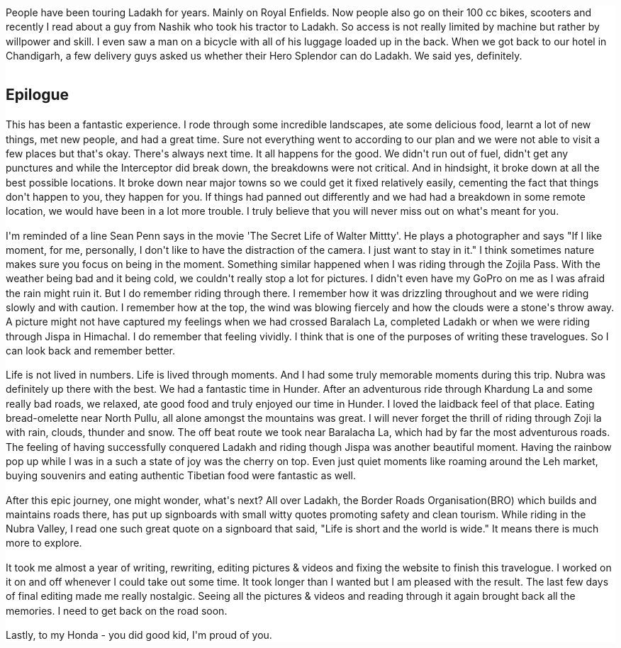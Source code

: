 People have been touring Ladakh for years. Mainly on Royal Enfields. Now people also go on their 100 cc bikes, scooters and recently I read about a guy from Nashik who took his tractor to Ladakh. So access is not really limited by machine but rather by willpower and skill. I even saw a man on a bicycle with all of his luggage loaded up in the back. When we got back to our hotel in Chandigarh, a few delivery guys asked us whether their Hero Splendor can do Ladakh. We said yes, definitely.

## Epilogue

This has been a fantastic experience. I rode through some incredible landscapes, ate some delicious food, learnt a lot of new things, met new people, and had a great time. Sure not everything went to according to our plan and we were not able to visit a few places but that's okay. There's always next time. It all happens for the good. We didn't run out of fuel, didn't get any punctures and while the Interceptor did break down, the breakdowns were not critical. And in hindsight, it broke down at all the best possible locations. It broke down near major towns so we could get it fixed relatively easily, cementing the fact that things don't happen to you, they happen for you. If things had panned out differently and we had had a breakdown in some remote location, we would have been in a lot more trouble. I truly believe that you will never miss out on what's meant for you.

I'm reminded of a line Sean Penn says in the movie 'The Secret Life of Walter Mittty'. He plays a photographer and says "If I like moment, for me, personally, I don't like to have the distraction of the camera. I just want to stay in it." I think sometimes nature makes sure you focus on being in the moment. Something similar happened when I was riding through the Zojila Pass. With the weather being bad and it being cold, we couldn't really stop a lot for pictures. I didn't even have my GoPro on me as I was afraid the rain might ruin it. But I do remember riding through there. I remember how it was drizzling throughout and we were riding slowly and with caution. I remember how at the top, the wind was blowing fiercely and how the clouds were a stone's throw away. A picture might not have captured my feelings when we had crossed Baralach La, completed Ladakh or when we were riding through Jispa in Himachal. I do remember that feeling vividly. I think that is one of the purposes of writing these travelogues. So I can look back and remember better.

Life is not lived in numbers. Life is lived through moments. And I had some truly memorable moments during this trip. Nubra was definitely up there with the best. We had a fantastic time in Hunder. After an adventurous ride through Khardung La and some really bad roads, we relaxed, ate good food and truly enjoyed our time in Hunder. I loved the laidback feel of that place. Eating bread-omelette near North Pullu, all alone amongst the mountains was great. I will never forget the thrill of riding through Zoji la with rain, clouds, thunder and snow. The off beat route we took near Baralacha La, which had by far the most adventurous roads. The feeling of having successfully conquered Ladakh and riding though Jispa was another beautiful moment. Having the rainbow pop up while I was in a such a state of joy was the cherry on top. Even just quiet moments like roaming around the Leh market, buying souvenirs and eating authentic Tibetian food were fantastic as well.

After this epic journey, one might wonder, what's next? All over Ladakh, the Border Roads Organisation(BRO) which builds and maintains roads there, has put up signboards with small witty quotes promoting safety and clean tourism. While riding in the Nubra Valley, I read one such great quote on a signboard that said, "Life is short and the world is wide." It means there is much more to explore.

It took me almost a year of writing, rewriting, editing pictures & videos and fixing the website to finish this travelogue. I worked on it on and off whenever I could take out some time. It took longer than I wanted but I am pleased with the result. The last few days of final editing made me really nostalgic. Seeing all the pictures & videos and reading through it again brought back all the memories. I need to get back on the road soon.

Lastly, to my Honda - you did good kid, I'm proud of you.